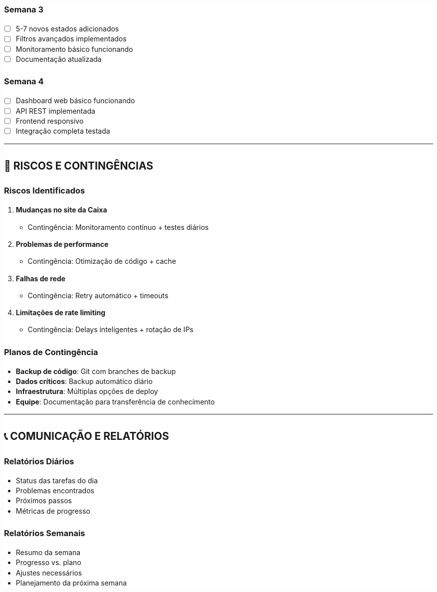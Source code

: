 ### **Semana 3**
- [ ] 5-7 novos estados adicionados
- [ ] Filtros avançados implementados
- [ ] Monitoramento básico funcionando
- [ ] Documentação atualizada

### **Semana 4**
- [ ] Dashboard web básico funcionando
- [ ] API REST implementada
- [ ] Frontend responsivo
- [ ] Integração completa testada

---

## 🚨 **RISCOS E CONTINGÊNCIAS**

### **Riscos Identificados**
1. **Mudanças no site da Caixa**
   - Contingência: Monitoramento contínuo + testes diários

2. **Problemas de performance**
   - Contingência: Otimização de código + cache

3. **Falhas de rede**
   - Contingência: Retry automático + timeouts

4. **Limitações de rate limiting**
   - Contingência: Delays inteligentes + rotação de IPs

### **Planos de Contingência**
- **Backup de código**: Git com branches de backup
- **Dados críticos**: Backup automático diário
- **Infraestrutura**: Múltiplas opções de deploy
- **Equipe**: Documentação para transferência de conhecimento

---

## 📞 **COMUNICAÇÃO E RELATÓRIOS**

### **Relatórios Diários**
- Status das tarefas do dia
- Problemas encontrados
- Próximos passos
- Métricas de progresso

### **Relatórios Semanais**
- Resumo da semana
- Progresso vs. plano
- Ajustes necessários
- Planejamento da próxima semana
